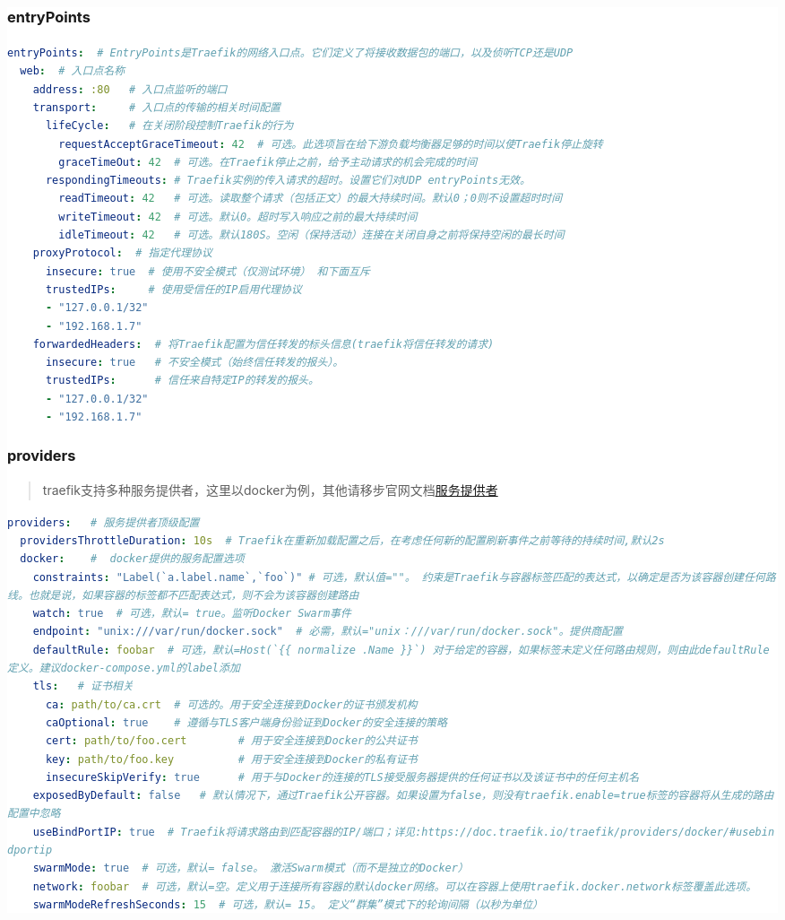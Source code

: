 ### entryPoints

```yaml
entryPoints:  # EntryPoints是Traefik的网络入口点。它们定义了将接收数据包的端口，以及侦听TCP还是UDP
  web:  # 入口点名称
    address: :80   # 入口点监听的端口
    transport:     # 入口点的传输的相关时间配置
      lifeCycle:   # 在关闭阶段控制Traefik的行为
        requestAcceptGraceTimeout: 42  # 可选。此选项旨在给下游负载均衡器足够的时间以使Traefik停止旋转
        graceTimeOut: 42  # 可选。在Traefik停止之前，给予主动请求的机会完成的时间
      respondingTimeouts: # Traefik实例的传入请求的超时。设置它们对UDP entryPoints无效。
        readTimeout: 42   # 可选。读取整个请求（包括正文）的最大持续时间。默认0；0则不设置超时时间
        writeTimeout: 42  # 可选。默认0。超时写入响应之前的最大持续时间
        idleTimeout: 42   # 可选。默认180S。空闲（保持活动）连接在关闭自身之前将保持空闲的最长时间
    proxyProtocol:  # 指定代理协议
      insecure: true  # 使用不安全模式（仅测试环境） 和下面互斥
      trustedIPs:     # 使用受信任的IP启用代理协议
      - "127.0.0.1/32"
      - "192.168.1.7"
    forwardedHeaders:  # 将Traefik配置为信任转发的标头信息(traefik将信任转发的请求)
      insecure: true   # 不安全模式（始终信任转发的报头）。
      trustedIPs:      # 信任来自特定IP的转发的报头。
      - "127.0.0.1/32"
      - "192.168.1.7"
```

### providers

> traefik支持多种服务提供者，这里以docker为例，其他请移步官网文档[服务提供者](https://doc.traefik.io/traefik/providers/overview/#supported-providers)

```yaml
providers:   # 服务提供者顶级配置
  providersThrottleDuration: 10s  # Traefik在重新加载配置之后，在考虑任何新的配置刷新事件之前等待的持续时间,默认2s
  docker:    #  docker提供的服务配置选项
    constraints: "Label(`a.label.name`,`foo`)" # 可选，默认值=""。 约束是Traefik与容器标签匹配的表达式，以确定是否为该容器创建任何路线。也就是说，如果容器的标签都不匹配表达式，则不会为该容器创建路由
    watch: true  # 可选，默认= true。监听Docker Swarm事件
    endpoint: "unix:///var/run/docker.sock"  # 必需，默认="unix：///var/run/docker.sock"。提供商配置
    defaultRule: foobar  # 可选，默认=Host(`{{ normalize .Name }}`) 对于给定的容器，如果标签未定义任何路由规则，则由此defaultRule定义。建议docker-compose.yml的label添加
    tls:   # 证书相关
      ca: path/to/ca.crt  # 可选的。用于安全连接到Docker的证书颁发机构
      caOptional: true    # 遵循与TLS客户端身份验证到Docker的安全连接的策略
      cert: path/to/foo.cert        # 用于安全连接到Docker的公共证书
      key: path/to/foo.key          # 用于安全连接到Docker的私有证书
      insecureSkipVerify: true      # 用于与Docker的连接的TLS接受服务器提供的任何证书以及该证书中的任何主机名
    exposedByDefault: false   # 默认情况下，通过Traefik公开容器。如果设置为false，则没有traefik.enable=true标签的容器将从生成的路由配置中忽略
    useBindPortIP: true  # Traefik将请求路由到匹配容器的IP/端口；详见:https://doc.traefik.io/traefik/providers/docker/#usebindportip
    swarmMode: true  # 可选，默认= false。 激活Swarm模式（而不是独立的Docker）
    network: foobar  # 可选，默认=空。定义用于连接所有容器的默认docker网络。可以在容器上使用traefik.docker.network标签覆盖此选项。
    swarmModeRefreshSeconds: 15  # 可选，默认= 15。 定义“群集”模式下的轮询间隔（以秒为单位）

```
